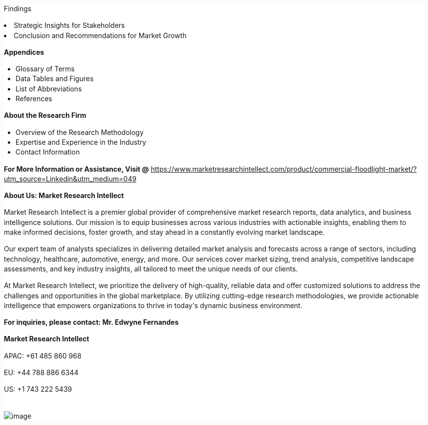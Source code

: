 Findings</li><li>Strategic Insights for Stakeholders</li><li>Conclusion and Recommendations for Market Growth</li></ul><p><strong>Appendices</strong></p><ul><li>Glossary of Terms</li><li>Data Tables and Figures</li><li>List of Abbreviations</li><li>References</li></ul><p><strong>About the Research Firm</strong></p><ul><li>Overview of the Research Methodology</li><li>Expertise and Experience in the Industry</li><li>Contact Information</li></ul></div><div class="article-main__content" data-test-id="publishing-text-block"><p><span class="font-[700]"><strong>For More Information or Assistance, Visit @</strong>&nbsp;<a href="https://www.marketresearchintellect.com/product/commercial-floodlight-market/?utm_source=Linkedin&utm_medium=049">https://www.marketresearchintellect.com/product/commercial-floodlight-market/?utm_source=Linkedin&utm_medium=049</a></span></p><p><strong>About Us: Market Research Intellect</strong></p><p>Market Research Intellect is a premier global provider of comprehensive market research reports, data analytics, and business intelligence solutions. Our mission is to equip businesses across various industries with actionable insights, enabling them to make informed decisions, foster growth, and stay ahead in a constantly evolving market landscape.</p><p>Our expert team of analysts specializes in delivering detailed market analysis and forecasts across a range of sectors, including technology, healthcare, automotive, energy, and more. Our services cover market sizing, trend analysis, competitive landscape assessments, and key industry insights, all tailored to meet the unique needs of our clients.</p><p>At Market Research Intellect, we prioritize the delivery of high-quality, reliable data and offer customized solutions to address the challenges and opportunities in the global marketplace. By utilizing cutting-edge research methodologies, we provide actionable intelligence that empowers organizations to thrive in today's dynamic business environment.</p><p><strong>For inquiries, please contact: Mr. Edwyne Fernandes</strong></p><p><strong>Market Research Intellect</strong></p><p>APAC: +61 485 860 968</p><p>EU: +44 788 886 6344</p><p>US: +1 743 222 5439</p></div><div class="article-main__content" data-test-id="publishing-text-block">&nbsp;</div>
![image](https://github.com/user-attachments/assets/0656520d-7a1b-467a-b2c7-d442e0b4806f)

